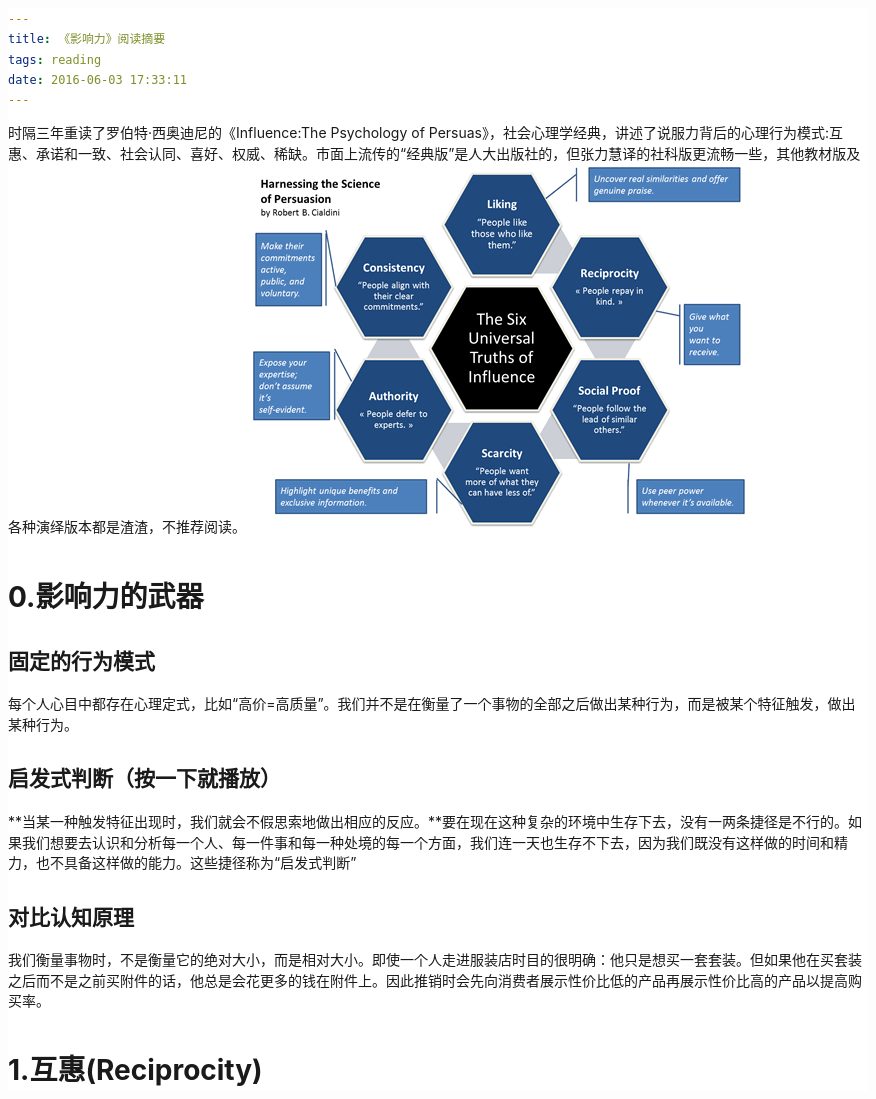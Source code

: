 ```yaml
---
title: 《影响力》阅读摘要
tags: reading
date: 2016-06-03 17:33:11
---
```



时隔三年重读了罗伯特·西奥迪尼的《Influence:The Psychology of Persuas》，社会心理学经典，讲述了说服力背后的心理行为模式:互惠、承诺和一致、社会认同、喜好、权威、稀缺。市面上流传的“经典版”是人大出版社的，但张力慧译的社科版更流畅一些，其他教材版及各种演绎版本都是渣渣，不推荐阅读。
![](/img/reading/influencing.gif)    


# 0.影响力的武器

## 固定的行为模式
每个人心目中都存在心理定式，比如“高价=高质量”。我们并不是在衡量了一个事物的全部之后做出某种行为，而是被某个特征触发，做出某种行为。

## 启发式判断（按一下就播放）
**当某一种触发特征出现时，我们就会不假思索地做出相应的反应。**要在现在这种复杂的环境中生存下去，没有一两条捷径是不行的。如果我们想要去认识和分析每一个人、每一件事和每一种处境的每一个方面，我们连一天也生存不下去，因为我们既没有这样做的时间和精力，也不具备这样做的能力。这些捷径称为“启发式判断”

## 对比认知原理
我们衡量事物时，不是衡量它的绝对大小，而是相对大小。即使一个人走进服装店时目的很明确：他只是想买一套套装。但如果他在买套装之后而不是之前买附件的话，他总是会花更多的钱在附件上。因此推销时会先向消费者展示性价比低的产品再展示性价比高的产品以提高购买率。

# 1.互惠(Reciprocity)
